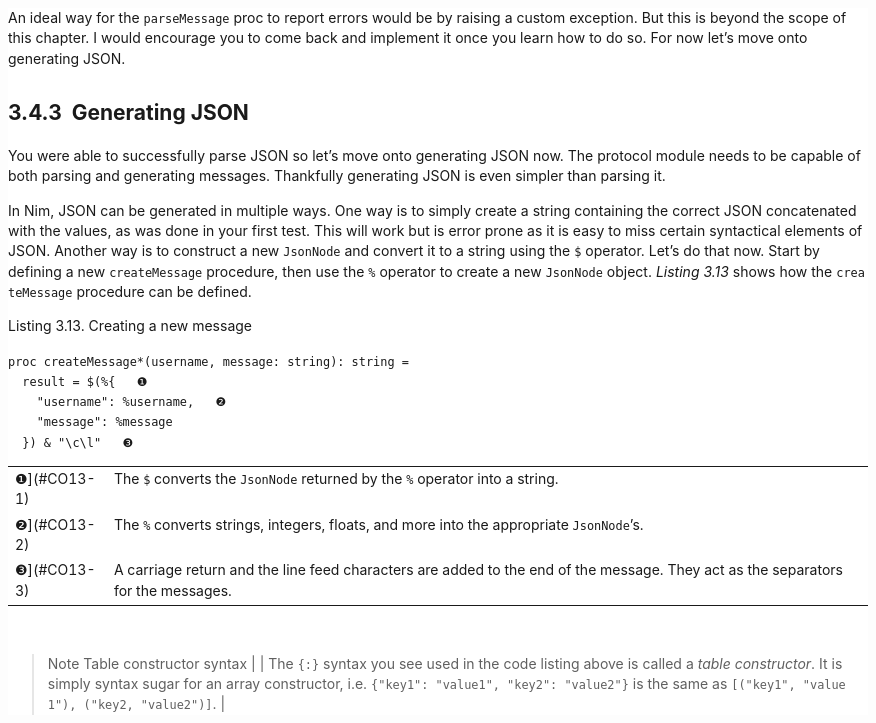 An ideal way for the `parseMessage` proc to report errors would be by raising a custom exception. But this is beyond the scope of this chapter. I would encourage you to come back and implement it once you learn how to do so. For now let’s move onto generating JSON.





3.4.3  Generating JSON
----------------------



You were able to successfully parse JSON so let’s move onto generating JSON now. The protocol module needs to be capable of both parsing and generating messages. Thankfully generating JSON is even simpler than parsing it.


In Nim, JSON can be generated in multiple ways. One way is to simply create a string containing the correct JSON concatenated with the values, as was done in your first test. This will work but is error prone as it is easy to miss certain syntactical elements of JSON. Another way is to construct a new `JsonNode` and convert it to a string using the `$` operator. Let’s do that now. Start by defining a new `createMessage` procedure, then use the `%` operator to create a new `JsonNode` object. *Listing 3.13* shows how the `createMessage` procedure can be defined.




Listing 3.13. Creating a new message




```
proc createMessage*(username, message: string): string =
  result = $(%{   ❶
    "username": %username,   ❷
    "message": %message
  }) & "\c\l"   ❸
```




|  |  |
| --- | --- |
❶](#CO13-1) | The `$` converts the `JsonNode` returned by the `%` operator into a string. |
❷](#CO13-2) | The `%` converts strings, integers, floats, and more into the appropriate `JsonNode`’s. |
❸](#CO13-3) | A carriage return and the line feed characters are added to the end of the message. They act as the separators for the messages. |





 





> Note Table constructor syntax |
| The `{:}` syntax you see used in the code listing above is called a *table constructor*. It is simply syntax sugar for an array constructor, i.e. `{"key1": "value1", "key2": "value2"}` is the same as `[("key1", "value1"), ("key2, "value2")]`. |

